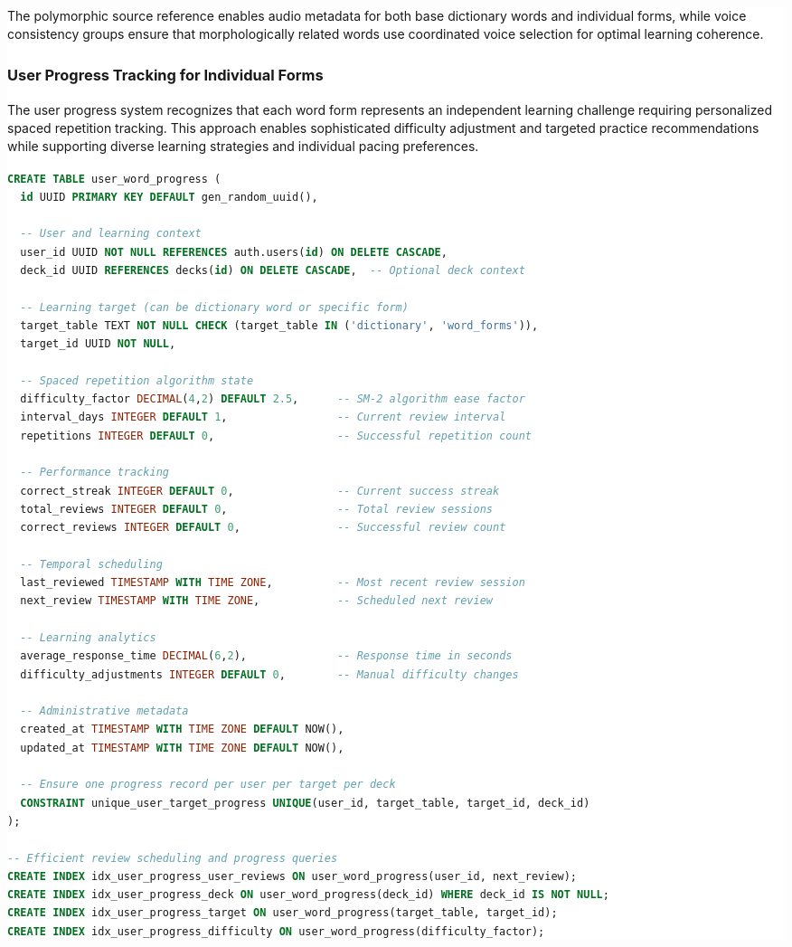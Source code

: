 The polymorphic source reference enables audio metadata for both base dictionary words and individual forms, while voice consistency groups ensure that morphologically related words use coordinated voice selection for optimal learning coherence.

### User Progress Tracking for Individual Forms

The user progress system recognizes that each word form represents an independent learning challenge requiring personalized spaced repetition tracking. This approach enables sophisticated difficulty adjustment and targeted practice recommendations while supporting diverse learning strategies and individual pacing preferences.

```sql
CREATE TABLE user_word_progress (
  id UUID PRIMARY KEY DEFAULT gen_random_uuid(),
  
  -- User and learning context
  user_id UUID NOT NULL REFERENCES auth.users(id) ON DELETE CASCADE,
  deck_id UUID REFERENCES decks(id) ON DELETE CASCADE,  -- Optional deck context
  
  -- Learning target (can be dictionary word or specific form)
  target_table TEXT NOT NULL CHECK (target_table IN ('dictionary', 'word_forms')),
  target_id UUID NOT NULL,
  
  -- Spaced repetition algorithm state
  difficulty_factor DECIMAL(4,2) DEFAULT 2.5,      -- SM-2 algorithm ease factor
  interval_days INTEGER DEFAULT 1,                 -- Current review interval
  repetitions INTEGER DEFAULT 0,                   -- Successful repetition count
  
  -- Performance tracking
  correct_streak INTEGER DEFAULT 0,                -- Current success streak
  total_reviews INTEGER DEFAULT 0,                 -- Total review sessions
  correct_reviews INTEGER DEFAULT 0,               -- Successful review count
  
  -- Temporal scheduling
  last_reviewed TIMESTAMP WITH TIME ZONE,          -- Most recent review session
  next_review TIMESTAMP WITH TIME ZONE,            -- Scheduled next review
  
  -- Learning analytics
  average_response_time DECIMAL(6,2),              -- Response time in seconds
  difficulty_adjustments INTEGER DEFAULT 0,        -- Manual difficulty changes
  
  -- Administrative metadata
  created_at TIMESTAMP WITH TIME ZONE DEFAULT NOW(),
  updated_at TIMESTAMP WITH TIME ZONE DEFAULT NOW(),
  
  -- Ensure one progress record per user per target per deck
  CONSTRAINT unique_user_target_progress UNIQUE(user_id, target_table, target_id, deck_id)
);

-- Efficient review scheduling and progress queries
CREATE INDEX idx_user_progress_user_reviews ON user_word_progress(user_id, next_review);
CREATE INDEX idx_user_progress_deck ON user_word_progress(deck_id) WHERE deck_id IS NOT NULL;
CREATE INDEX idx_user_progress_target ON user_word_progress(target_table, target_id);
CREATE INDEX idx_user_progress_difficulty ON user_word_progress(difficulty_factor);
```
